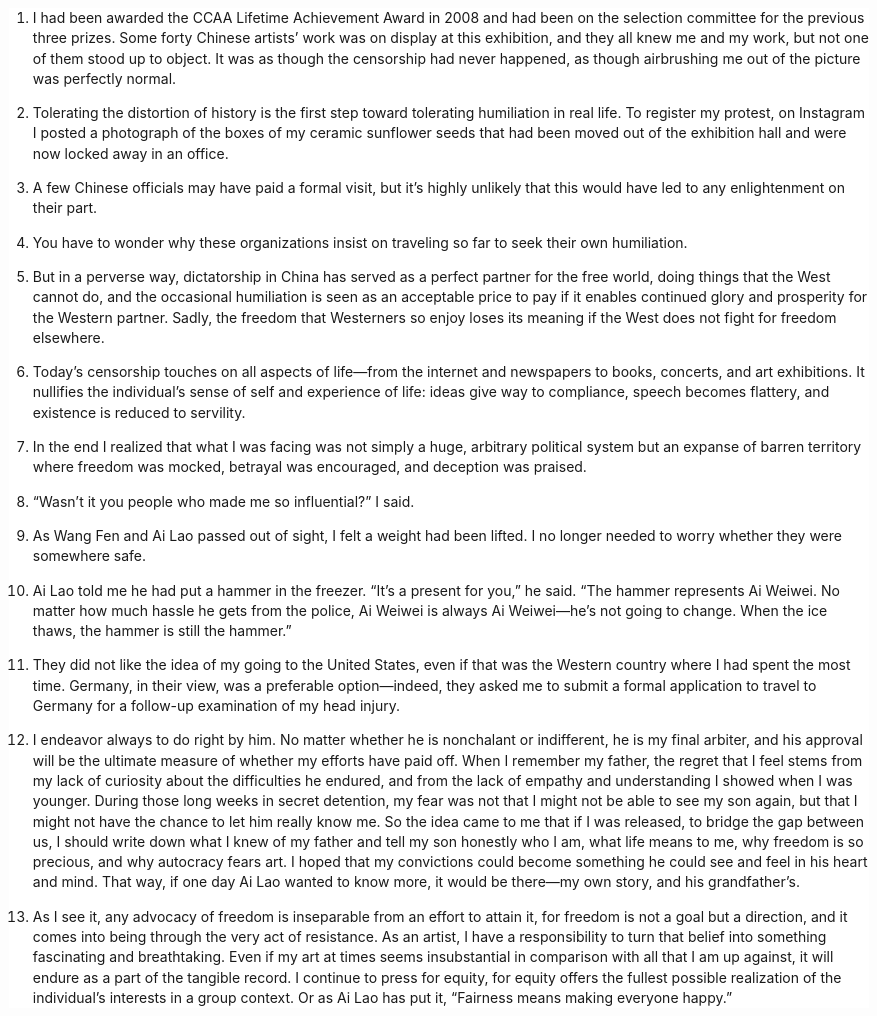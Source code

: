 1. I had been awarded the CCAA Lifetime Achievement Award in 2008 and had been on the selection committee for the previous three prizes. Some forty Chinese artists’ work was on display at this exhibition, and they all knew me and my work, but not one of them stood up to object. It was as though the censorship had never happened, as though airbrushing me out of the picture was perfectly normal.

1. Tolerating the distortion of history is the first step toward tolerating humiliation in real life. To register my protest, on Instagram I posted a photograph of the boxes of my ceramic sunflower seeds that had been moved out of the exhibition hall and were now locked away in an office.

1. A few Chinese officials may have paid a formal visit, but it’s highly unlikely that this would have led to any enlightenment on their part.

1. You have to wonder why these organizations insist on traveling so far to seek their own humiliation.

1. But in a perverse way, dictatorship in China has served as a perfect partner for the free world, doing things that the West cannot do, and the occasional humiliation is seen as an acceptable price to pay if it enables continued glory and prosperity for the Western partner. Sadly, the freedom that Westerners so enjoy loses its meaning if the West does not fight for freedom elsewhere.

1. Today’s censorship touches on all aspects of life—from the internet and newspapers to books, concerts, and art exhibitions. It nullifies the individual’s sense of self and experience of life: ideas give way to compliance, speech becomes flattery, and existence is reduced to servility.

1. In the end I realized that what I was facing was not simply a huge, arbitrary political system but an expanse of barren territory where freedom was mocked, betrayal was encouraged, and deception was praised.

1. “Wasn’t it you people who made me so influential?” I said.

1. As Wang Fen and Ai Lao passed out of sight, I felt a weight had been lifted. I no longer needed to worry whether they were somewhere safe.

1. Ai Lao told me he had put a hammer in the freezer. “It’s a present for you,” he said. “The hammer represents Ai Weiwei. No matter how much hassle he gets from the police, Ai Weiwei is always Ai Weiwei—he’s not going to change. When the ice thaws, the hammer is still the hammer.”

1. They did not like the idea of my going to the United States, even if that was the Western country where I had spent the most time. Germany, in their view, was a preferable option—indeed, they asked me to submit a formal application to travel to Germany for a follow-up examination of my head injury.

1. I endeavor always to do right by him. No matter whether he is nonchalant or indifferent, he is my final arbiter, and his approval will be the ultimate measure of whether my efforts have paid off. When I remember my father, the regret that I feel stems from my lack of curiosity about the difficulties he endured, and from the lack of empathy and understanding I showed when I was younger. During those long weeks in secret detention, my fear was not that I might not be able to see my son again, but that I might not have the chance to let him really know me. So the idea came to me that if I was released, to bridge the gap between us, I should write down what I knew of my father and tell my son honestly who I am, what life means to me, why freedom is so precious, and why autocracy fears art. I hoped that my convictions could become something he could see and feel in his heart and mind. That way, if one day Ai Lao wanted to know more, it would be there—my own story, and his grandfather’s.

1. As I see it, any advocacy of freedom is inseparable from an effort to attain it, for freedom is not a goal but a direction, and it comes into being through the very act of resistance. As an artist, I have a responsibility to turn that belief into something fascinating and breathtaking. Even if my art at times seems insubstantial in comparison with all that I am up against, it will endure as a part of the tangible record. I continue to press for equity, for equity offers the fullest possible realization of the individual’s interests in a group context. Or as Ai Lao has put it, “Fairness means making everyone happy.”
